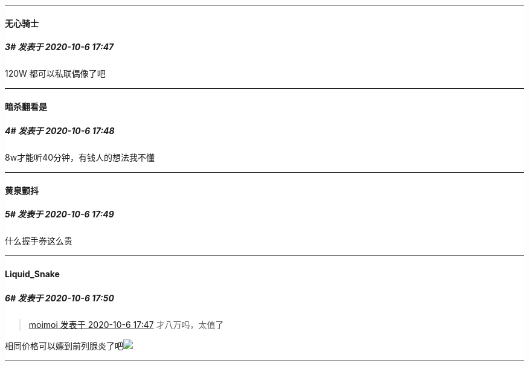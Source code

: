 

-----

####  无心骑士  
##### 3#       发表于 2020-10-6 17:47




120W 都可以私联偶像了吧







-----

####  暗杀翻看是  
##### 4#       发表于 2020-10-6 17:48




8w才能听40分钟，有钱人的想法我不懂







-----

####  黄泉颤抖  
##### 5#       发表于 2020-10-6 17:49




什么握手券这么贵







-----

####  Liquid_Snake  
##### 6#       发表于 2020-10-6 17:50



<blockquote><a href="httphttps://bbs.saraba1st.com/2b/forum.php?mod=redirect&amp;goto=findpost&amp;pid=48968642&amp;ptid=1963597" target="_blank">moimoi 发表于 2020-10-6 17:47</a>
才八万吗，太值了</blockquote>
相同价格可以嫖到前列腺炎了吧<img src="https://static.saraba1st.com/image/smiley/face2017/001.png" referrerpolicy="no-referrer">







-----
